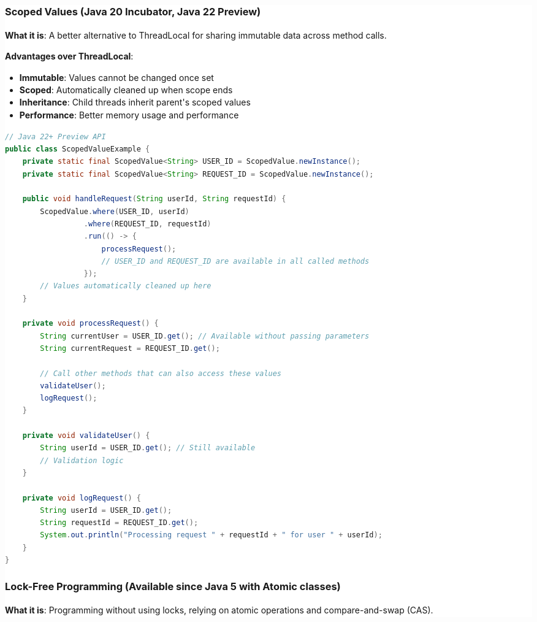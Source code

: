 ### Scoped Values (Java 20 Incubator, Java 22 Preview)
**What it is**: A better alternative to ThreadLocal for sharing immutable data across method calls.

**Advantages over ThreadLocal**:
- **Immutable**: Values cannot be changed once set
- **Scoped**: Automatically cleaned up when scope ends
- **Inheritance**: Child threads inherit parent's scoped values
- **Performance**: Better memory usage and performance

```java
// Java 22+ Preview API
public class ScopedValueExample {
    private static final ScopedValue<String> USER_ID = ScopedValue.newInstance();
    private static final ScopedValue<String> REQUEST_ID = ScopedValue.newInstance();
    
    public void handleRequest(String userId, String requestId) {
        ScopedValue.where(USER_ID, userId)
                  .where(REQUEST_ID, requestId)
                  .run(() -> {
                      processRequest();
                      // USER_ID and REQUEST_ID are available in all called methods
                  });
        // Values automatically cleaned up here
    }
    
    private void processRequest() {
        String currentUser = USER_ID.get(); // Available without passing parameters
        String currentRequest = REQUEST_ID.get();
        
        // Call other methods that can also access these values
        validateUser();
        logRequest();
    }
    
    private void validateUser() {
        String userId = USER_ID.get(); // Still available
        // Validation logic
    }
    
    private void logRequest() {
        String userId = USER_ID.get();
        String requestId = REQUEST_ID.get();
        System.out.println("Processing request " + requestId + " for user " + userId);
    }
}
```

### Lock-Free Programming (Available since Java 5 with Atomic classes)
**What it is**: Programming without using locks, relying on atomic operations and compare-and-swap (CAS).
